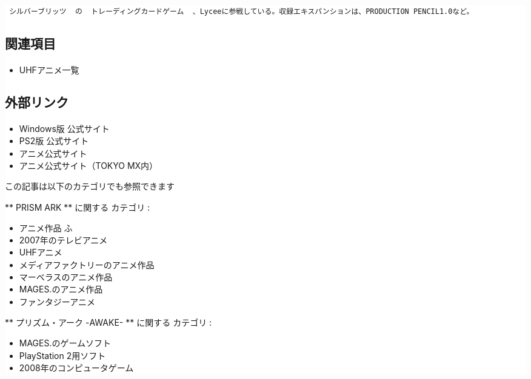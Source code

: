      シルバーブリッツ  の  トレーディングカードゲーム  、Lyceeに参戦している。収録エキスパンションは、PRODUCTION PENCIL1.0など。 

##  関連項目



  * UHFアニメ一覧 

##  外部リンク



  * Windows版 公式サイト 
  * PS2版 公式サイト 
  * アニメ公式サイト 
  * アニメ公式サイト（TOKYO MX内） 

この記事は以下のカテゴリでも参照できます

** PRISM ARK  ** に関する  カテゴリ  :

  * アニメ作品 ふ 
  * 2007年のテレビアニメ 
  * UHFアニメ 
  * メディアファクトリーのアニメ作品 
  * マーベラスのアニメ作品 
  * MAGES.のアニメ作品 
  * ファンタジーアニメ 

** プリズム・アーク -AWAKE-  ** に関する  カテゴリ  :

  * MAGES.のゲームソフト 
  * PlayStation 2用ソフト 
  * 2008年のコンピュータゲーム 

